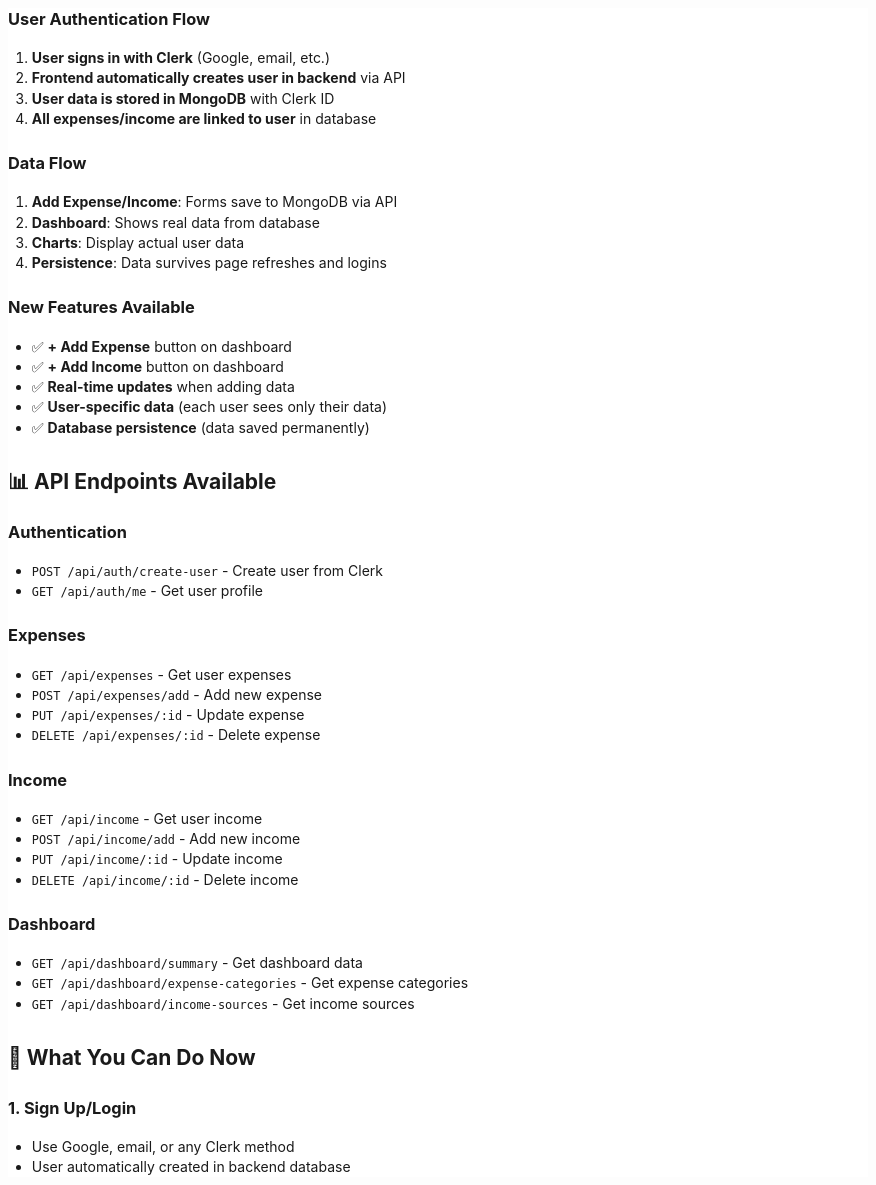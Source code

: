 ### **User Authentication Flow**
1. **User signs in with Clerk** (Google, email, etc.)
2. **Frontend automatically creates user in backend** via API
3. **User data is stored in MongoDB** with Clerk ID
4. **All expenses/income are linked to user** in database

### **Data Flow**
1. **Add Expense/Income**: Forms save to MongoDB via API
2. **Dashboard**: Shows real data from database
3. **Charts**: Display actual user data
4. **Persistence**: Data survives page refreshes and logins

### **New Features Available**
- ✅ **+ Add Expense** button on dashboard
- ✅ **+ Add Income** button on dashboard
- ✅ **Real-time updates** when adding data
- ✅ **User-specific data** (each user sees only their data)
- ✅ **Database persistence** (data saved permanently)

## 📊 **API Endpoints Available**

### **Authentication**
- `POST /api/auth/create-user` - Create user from Clerk
- `GET /api/auth/me` - Get user profile

### **Expenses**
- `GET /api/expenses` - Get user expenses
- `POST /api/expenses/add` - Add new expense
- `PUT /api/expenses/:id` - Update expense
- `DELETE /api/expenses/:id` - Delete expense

### **Income**
- `GET /api/income` - Get user income
- `POST /api/income/add` - Add new income
- `PUT /api/income/:id` - Update income
- `DELETE /api/income/:id` - Delete income

### **Dashboard**
- `GET /api/dashboard/summary` - Get dashboard data
- `GET /api/dashboard/expense-categories` - Get expense categories
- `GET /api/dashboard/income-sources` - Get income sources

## 🎉 **What You Can Do Now**

### **1. Sign Up/Login**
- Use Google, email, or any Clerk method
- User automatically created in backend database
